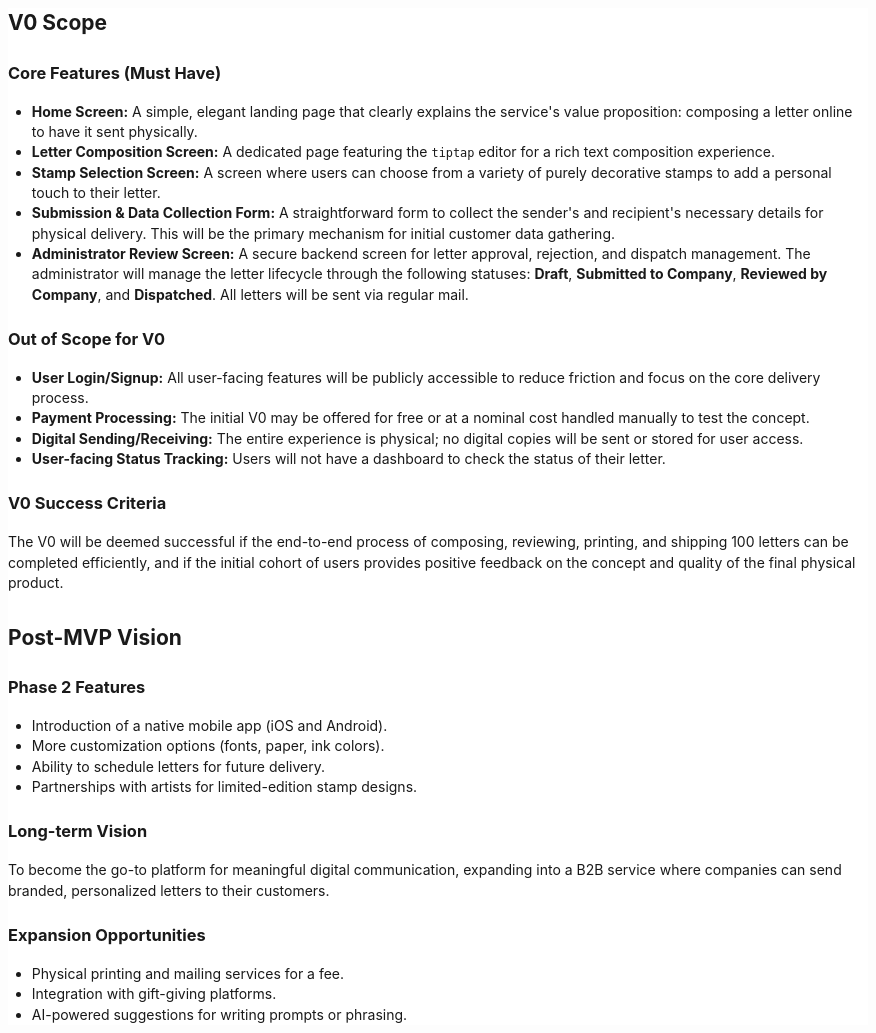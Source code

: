 ## V0 Scope

### Core Features (Must Have)
- **Home Screen:** A simple, elegant landing page that clearly explains the service's value proposition: composing a letter online to have it sent physically.
- **Letter Composition Screen:** A dedicated page featuring the `tiptap` editor for a rich text composition experience.
- **Stamp Selection Screen:** A screen where users can choose from a variety of purely decorative stamps to add a personal touch to their letter.
- **Submission & Data Collection Form:** A straightforward form to collect the sender's and recipient's necessary details for physical delivery. This will be the primary mechanism for initial customer data gathering.
- **Administrator Review Screen:** A secure backend screen for letter approval, rejection, and dispatch management. The administrator will manage the letter lifecycle through the following statuses: **Draft**, **Submitted to Company**, **Reviewed by Company**, and **Dispatched**. All letters will be sent via regular mail.

### Out of Scope for V0
- **User Login/Signup:** All user-facing features will be publicly accessible to reduce friction and focus on the core delivery process.
- **Payment Processing:** The initial V0 may be offered for free or at a nominal cost handled manually to test the concept.
- **Digital Sending/Receiving:** The entire experience is physical; no digital copies will be sent or stored for user access.
- **User-facing Status Tracking:** Users will not have a dashboard to check the status of their letter.

### V0 Success Criteria
The V0 will be deemed successful if the end-to-end process of composing, reviewing, printing, and shipping 100 letters can be completed efficiently, and if the initial cohort of users provides positive feedback on the concept and quality of the final physical product.

## Post-MVP Vision

### Phase 2 Features
- Introduction of a native mobile app (iOS and Android).
- More customization options (fonts, paper, ink colors).
- Ability to schedule letters for future delivery.
- Partnerships with artists for limited-edition stamp designs.

### Long-term Vision
To become the go-to platform for meaningful digital communication, expanding into a B2B service where companies can send branded, personalized letters to their customers.

### Expansion Opportunities
- Physical printing and mailing services for a fee.
- Integration with gift-giving platforms.
- AI-powered suggestions for writing prompts or phrasing.
